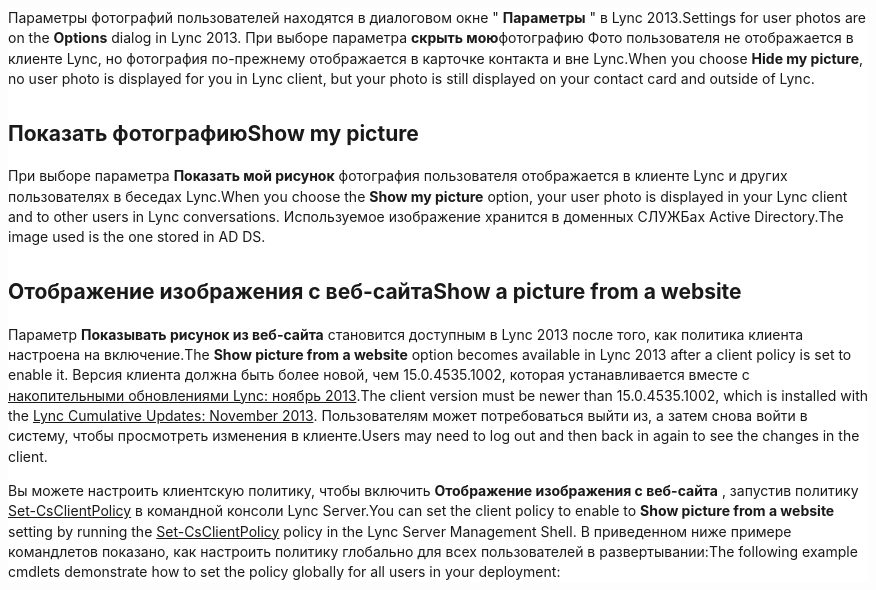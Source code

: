 <span data-ttu-id="88854-207">Параметры фотографий пользователей находятся в диалоговом окне " **Параметры** " в Lync 2013.</span><span class="sxs-lookup"><span data-stu-id="88854-207">Settings for user photos are on the **Options** dialog in Lync 2013.</span></span> <span data-ttu-id="88854-208">При выборе параметра **скрыть мою**фотографию Фото пользователя не отображается в клиенте Lync, но фотография по-прежнему отображается в карточке контакта и вне Lync.</span><span class="sxs-lookup"><span data-stu-id="88854-208">When you choose **Hide my picture**, no user photo is displayed for you in Lync client, but your photo is still displayed on your contact card and outside of Lync.</span></span>

</div>

<div>

## <a name="show-my-picture"></a><span data-ttu-id="88854-209">Показать фотографию</span><span class="sxs-lookup"><span data-stu-id="88854-209">Show my picture</span></span>

<span data-ttu-id="88854-210">При выборе параметра **Показать мой рисунок** фотография пользователя отображается в клиенте Lync и других пользователях в беседах Lync.</span><span class="sxs-lookup"><span data-stu-id="88854-210">When you choose the **Show my picture** option, your user photo is displayed in your Lync client and to other users in Lync conversations.</span></span> <span data-ttu-id="88854-211">Используемое изображение хранится в доменных СЛУЖБах Active Directory.</span><span class="sxs-lookup"><span data-stu-id="88854-211">The image used is the one stored in AD DS.</span></span>

</div>

<div>

## <a name="show-a-picture-from-a-website"></a><span data-ttu-id="88854-212">Отображение изображения с веб-сайта</span><span class="sxs-lookup"><span data-stu-id="88854-212">Show a picture from a website</span></span>

<span data-ttu-id="88854-213">Параметр **Показывать рисунок из веб-сайта** становится доступным в Lync 2013 после того, как политика клиента настроена на включение.</span><span class="sxs-lookup"><span data-stu-id="88854-213">The **Show picture from a website** option becomes available in Lync 2013 after a client policy is set to enable it.</span></span> <span data-ttu-id="88854-214">Версия клиента должна быть более новой, чем 15.0.4535.1002, которая устанавливается вместе с [накопительными обновлениями Lync: ноябрь 2013](https://go.microsoft.com/fwlink/p/?linkid=509908).</span><span class="sxs-lookup"><span data-stu-id="88854-214">The client version must be newer than 15.0.4535.1002, which is installed with the [Lync Cumulative Updates: November 2013](https://go.microsoft.com/fwlink/p/?linkid=509908).</span></span> <span data-ttu-id="88854-215">Пользователям может потребоваться выйти из, а затем снова войти в систему, чтобы просмотреть изменения в клиенте.</span><span class="sxs-lookup"><span data-stu-id="88854-215">Users may need to log out and then back in again to see the changes in the client.</span></span>

<span data-ttu-id="88854-216">Вы можете настроить клиентскую политику, чтобы включить **Отображение изображения с веб-сайта** , запустив политику [Set-CsClientPolicy](https://docs.microsoft.com/powershell/module/skype/Set-CsClientPolicy) в командной консоли Lync Server.</span><span class="sxs-lookup"><span data-stu-id="88854-216">You can set the client policy to enable to **Show picture from a website** setting by running the [Set-CsClientPolicy](https://docs.microsoft.com/powershell/module/skype/Set-CsClientPolicy) policy in the Lync Server Management Shell.</span></span> <span data-ttu-id="88854-217">В приведенном ниже примере командлетов показано, как настроить политику глобально для всех пользователей в развертывании:</span><span class="sxs-lookup"><span data-stu-id="88854-217">The following example cmdlets demonstrate how to set the policy globally for all users in your deployment:</span></span>
